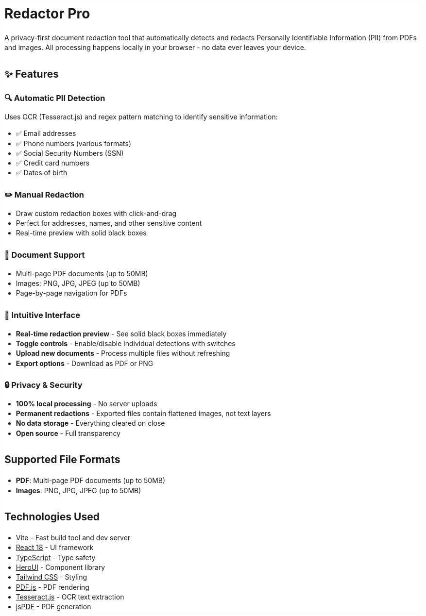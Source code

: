 # Redactor Pro

A privacy-first document redaction tool that automatically detects and redacts Personally Identifiable Information (PII) from PDFs and images. All processing happens locally in your browser - no data ever leaves your device.

## ✨ Features

### 🔍 Automatic PII Detection
Uses OCR (Tesseract.js) and regex pattern matching to identify sensitive information:
- ✅ Email addresses
- ✅ Phone numbers (various formats)
- ✅ Social Security Numbers (SSN)
- ✅ Credit card numbers
- ✅ Dates of birth

### ✏️ Manual Redaction
- Draw custom redaction boxes with click-and-drag
- Perfect for addresses, names, and other sensitive content
- Real-time preview with solid black boxes

### 📄 Document Support
- Multi-page PDF documents (up to 50MB)
- Images: PNG, JPG, JPEG (up to 50MB)
- Page-by-page navigation for PDFs

### 🎨 Intuitive Interface
- **Real-time redaction preview** - See solid black boxes immediately
- **Toggle controls** - Enable/disable individual detections with switches
- **Upload new documents** - Process multiple files without refreshing
- **Export options** - Download as PDF or PNG

### 🔒 Privacy & Security
- **100% local processing** - No server uploads
- **Permanent redactions** - Exported files contain flattened images, not text layers
- **No data storage** - Everything cleared on close
- **Open source** - Full transparency

## Supported File Formats

- **PDF**: Multi-page PDF documents (up to 50MB)
- **Images**: PNG, JPG, JPEG (up to 50MB)

## Technologies Used

- [Vite](https://vitejs.dev/) - Fast build tool and dev server
- [React 18](https://react.dev/) - UI framework
- [TypeScript](https://www.typescriptlang.org) - Type safety
- [HeroUI](https://heroui.com) - Component library
- [Tailwind CSS](https://tailwindcss.com) - Styling
- [PDF.js](https://mozilla.github.io/pdf.js/) - PDF rendering
- [Tesseract.js](https://tesseract.projectnaptha.com/) - OCR text extraction
- [jsPDF](https://github.com/parallax/jsPDF) - PDF generation
